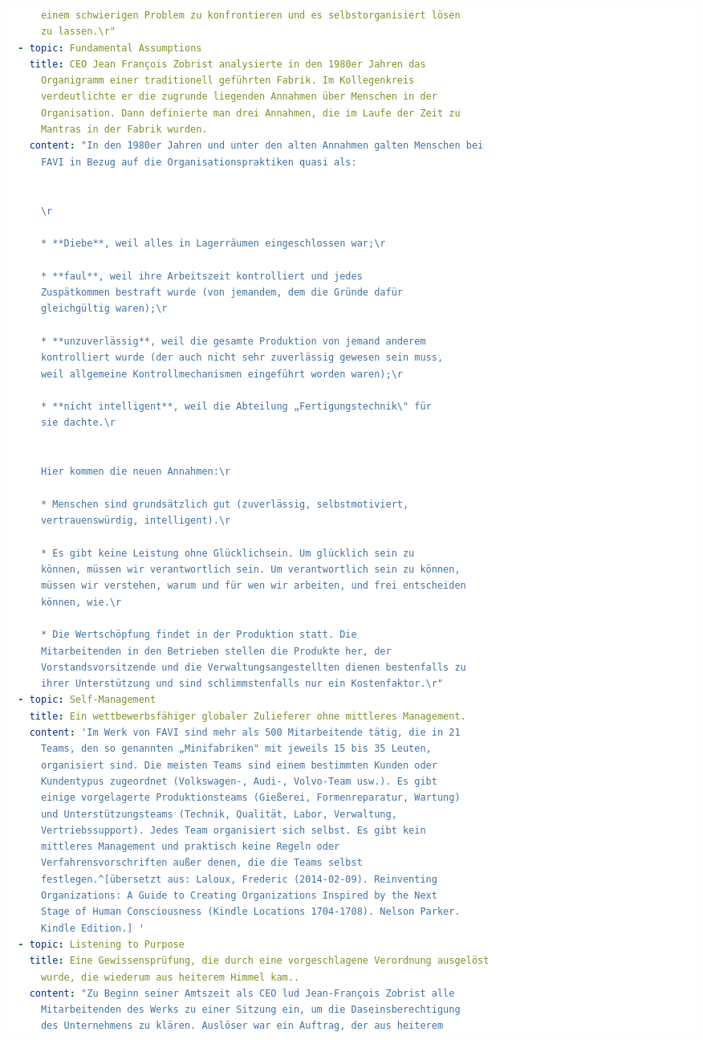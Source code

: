 ```yaml
      einem schwierigen Problem zu konfrontieren und es selbstorganisiert lösen
      zu lassen.\r"
  - topic: Fundamental Assumptions
    title: CEO Jean François Zobrist analysierte in den 1980er Jahren das
      Organigramm einer traditionell geführten Fabrik. Im Kollegenkreis
      verdeutlichte er die zugrunde liegenden Annahmen über Menschen in der
      Organisation. Dann definierte man drei Annahmen, die im Laufe der Zeit zu
      Mantras in der Fabrik wurden.
    content: "In den 1980er Jahren und unter den alten Annahmen galten Menschen bei
      FAVI in Bezug auf die Organisationspraktiken quasi als:


      \r

      * **Diebe**, weil alles in Lagerräumen eingeschlossen war;\r

      * **faul**, weil ihre Arbeitszeit kontrolliert und jedes
      Zuspätkommen bestraft wurde (von jemandem, dem die Gründe dafür
      gleichgültig waren);\r

      * **unzuverlässig**, weil die gesamte Produktion von jemand anderem
      kontrolliert wurde (der auch nicht sehr zuverlässig gewesen sein muss,
      weil allgemeine Kontrollmechanismen eingeführt worden waren);\r

      * **nicht intelligent**, weil die Abteilung „Fertigungstechnik\" für
      sie dachte.\r


      Hier kommen die neuen Annahmen:\r

      * Menschen sind grundsätzlich gut (zuverlässig, selbstmotiviert,
      vertrauenswürdig, intelligent).\r

      * Es gibt keine Leistung ohne Glücklichsein. Um glücklich sein zu
      können, müssen wir verantwortlich sein. Um verantwortlich sein zu können,
      müssen wir verstehen, warum und für wen wir arbeiten, und frei entscheiden
      können, wie.\r

      * Die Wertschöpfung findet in der Produktion statt. Die
      Mitarbeitenden in den Betrieben stellen die Produkte her, der
      Vorstandsvorsitzende und die Verwaltungsangestellten dienen bestenfalls zu
      ihrer Unterstützung und sind schlimmstenfalls nur ein Kostenfaktor.\r"
  - topic: Self-Management
    title: Ein wettbewerbsfähiger globaler Zulieferer ohne mittleres Management.
    content: 'Im Werk von FAVI sind mehr als 500 Mitarbeitende tätig, die in 21
      Teams, den so genannten „Minifabriken" mit jeweils 15 bis 35 Leuten,
      organisiert sind. Die meisten Teams sind einem bestimmten Kunden oder
      Kundentypus zugeordnet (Volkswagen-, Audi-, Volvo-Team usw.). Es gibt
      einige vorgelagerte Produktionsteams (Gießerei, Formenreparatur, Wartung)
      und Unterstützungsteams (Technik, Qualität, Labor, Verwaltung,
      Vertriebssupport). Jedes Team organisiert sich selbst. Es gibt kein
      mittleres Management und praktisch keine Regeln oder
      Verfahrensvorschriften außer denen, die die Teams selbst
      festlegen.^[übersetzt aus: Laloux, Frederic (2014-02-09). Reinventing
      Organizations: A Guide to Creating Organizations Inspired by the Next
      Stage of Human Consciousness (Kindle Locations 1704-1708). Nelson Parker.
      Kindle Edition.] '
  - topic: Listening to Purpose
    title: Eine Gewissensprüfung, die durch eine vorgeschlagene Verordnung ausgelöst
      wurde, die wiederum aus heiterem Himmel kam..
    content: "Zu Beginn seiner Amtszeit als CEO lud Jean-François Zobrist alle
      Mitarbeitenden des Werks zu einer Sitzung ein, um die Daseinsberechtigung
      des Unternehmens zu klären. Auslöser war ein Auftrag, der aus heiterem
```